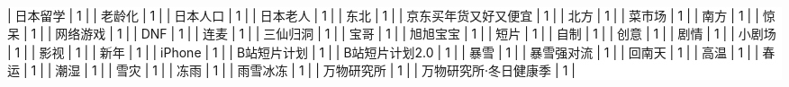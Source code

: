 | 日本留学 | 1 |
| 老龄化 | 1 |
| 日本人口 | 1 |
| 日本老人 | 1 |
| 东北 | 1 |
| 京东买年货又好又便宜 | 1 |
| 北方 | 1 |
| 菜市场 | 1 |
| 南方 | 1 |
| 惊呆 | 1 |
| 网络游戏 | 1 |
| DNF | 1 |
| 连麦 | 1 |
| 三仙归洞 | 1 |
| 宝哥 | 1 |
| 旭旭宝宝 | 1 |
| 短片 | 1 |
| 自制 | 1 |
| 创意 | 1 |
| 剧情 | 1 |
| 小剧场 | 1 |
| 影视 | 1 |
| 新年 | 1 |
| iPhone | 1 |
| B站短片计划 | 1 |
| B站短片计划2.0 | 1 |
| 暴雪 | 1 |
| 暴雪强对流 | 1 |
| 回南天 | 1 |
| 高温 | 1 |
| 春运 | 1 |
| 潮湿 | 1 |
| 雪灾 | 1 |
| 冻雨 | 1 |
| 雨雪冰冻 | 1 |
| 万物研究所 | 1 |
| 万物研究所·冬日健康季 | 1 |